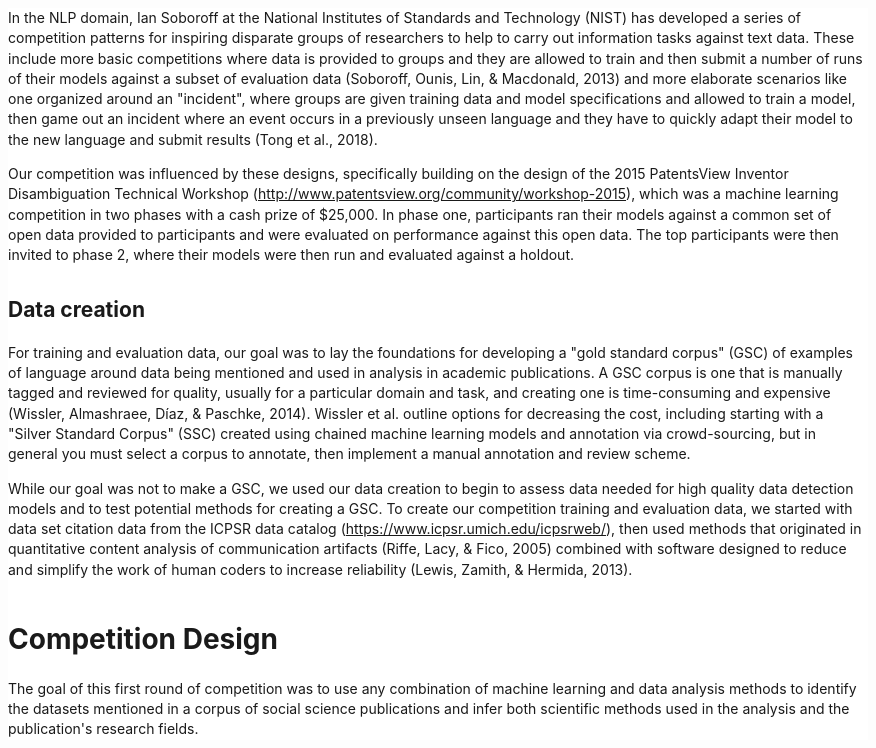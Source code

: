 In the NLP domain, Ian Soboroff at the National Institutes of Standards
and Technology (NIST) has developed a series of competition patterns for
inspiring disparate groups of researchers to help to carry out
information tasks against text data. These include more basic
competitions where data is provided to groups and they are allowed to
train and then submit a number of runs of their models against a subset
of evaluation data (Soboroff, Ounis, Lin, & Macdonald, 2013) and more
elaborate scenarios like one organized around an "incident", where
groups are given training data and model specifications and allowed to
train a model, then game out an incident where an event occurs in a
previously unseen language and they have to quickly adapt their model to
the new language and submit results (Tong et al., 2018).

Our competition was influenced by these designs, specifically building
on the design of the 2015 PatentsView Inventor Disambiguation Technical
Workshop (<http://www.patentsview.org/community/workshop-2015>), which
was a machine learning competition in two phases with a cash prize of
\$25,000. In phase one, participants ran their models against a common
set of open data provided to participants and were evaluated on
performance against this open data. The top participants were then
invited to phase 2, where their models were then run and evaluated
against a holdout.

Data creation
-------------

For training and evaluation data, our goal was to lay the foundations
for developing a "gold standard corpus" (GSC) of examples of language
around data being mentioned and used in analysis in academic
publications. A GSC corpus is one that is manually tagged and reviewed
for quality, usually for a particular domain and task, and creating one
is time-consuming and expensive (Wissler, Almashraee, Díaz, & Paschke,
2014). Wissler et al. outline options for decreasing the cost, including
starting with a "Silver Standard Corpus" (SSC) created using chained
machine learning models and annotation via crowd-sourcing, but in
general you must select a corpus to annotate, then implement a manual
annotation and review scheme.

While our goal was not to make a GSC, we used our data creation to begin
to assess data needed for high quality data detection models and to test
potential methods for creating a GSC. To create our competition training
and evaluation data, we started with data set citation data from the
ICPSR data catalog (<https://www.icpsr.umich.edu/icpsrweb/>), then used
methods that originated in quantitative content analysis of
communication artifacts (Riffe, Lacy, & Fico, 2005) combined with
software designed to reduce and simplify the work of human coders to
increase reliability (Lewis, Zamith, & Hermida, 2013).

Competition Design
==================

The goal of this first round of competition was to use any combination
of machine learning and data analysis methods to identify the datasets
mentioned in a corpus of social science publications and infer both
scientific methods used in the analysis and the publication's research
fields.
